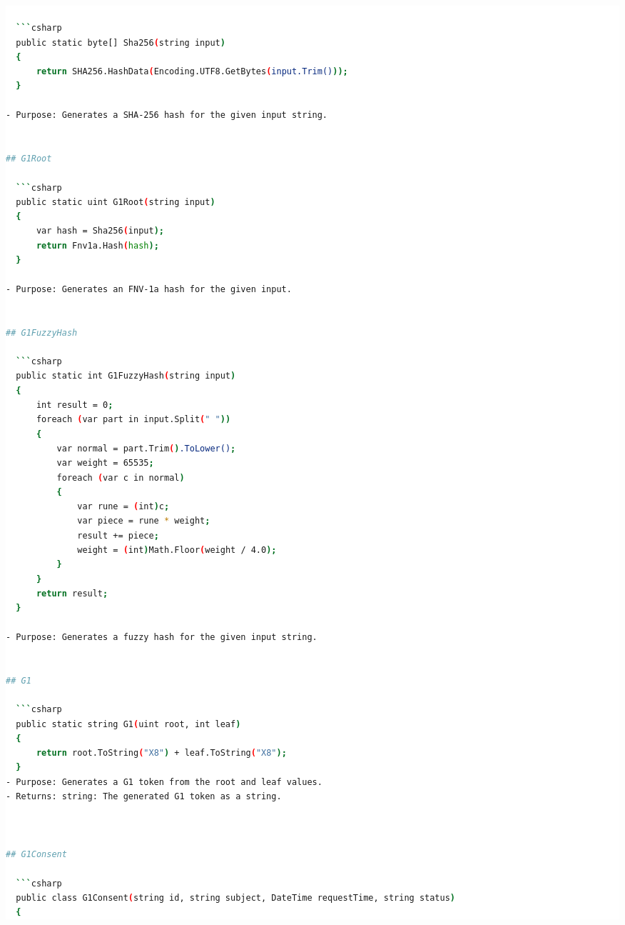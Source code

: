   ```sh

    ```csharp
    public static byte[] Sha256(string input)
    {
        return SHA256.HashData(Encoding.UTF8.GetBytes(input.Trim()));
    }

- Purpose: Generates a SHA-256 hash for the given input string.


## G1Root

    ```csharp
    public static uint G1Root(string input)
    {
        var hash = Sha256(input);
        return Fnv1a.Hash(hash);
    }

- Purpose: Generates an FNV-1a hash for the given input.


## G1FuzzyHash

    ```csharp
    public static int G1FuzzyHash(string input)
    {
        int result = 0;
        foreach (var part in input.Split(" "))
        {
            var normal = part.Trim().ToLower();
            var weight = 65535;
            foreach (var c in normal)
            {
                var rune = (int)c;
                var piece = rune * weight;
                result += piece;
                weight = (int)Math.Floor(weight / 4.0);
            }
        }
        return result;
    }

- Purpose: Generates a fuzzy hash for the given input string.


## G1

    ```csharp
    public static string G1(uint root, int leaf)
    {
        return root.ToString("X8") + leaf.ToString("X8");
    }
- Purpose: Generates a G1 token from the root and leaf values.
- Returns: string: The generated G1 token as a string.



## G1Consent

    ```csharp
    public class G1Consent(string id, string subject, DateTime requestTime, string status)
    {
  ```